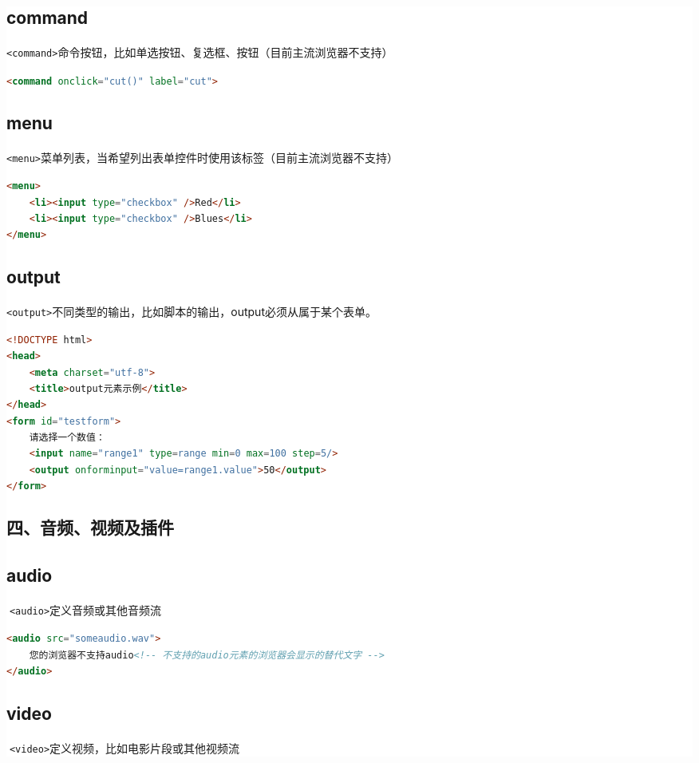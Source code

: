 

## command

​	`<command>`命令按钮，比如单选按钮、复选框、按钮（目前主流浏览器不支持）

```html
<command onclick="cut()" label="cut">
```

## menu

​	`<menu>`菜单列表，当希望列出表单控件时使用该标签（目前主流浏览器不支持）

```html
<menu>
	<li><input type="checkbox" />Red</li>
    <li><input type="checkbox" />Blues</li>
</menu>
```

## output

​	`<output>`不同类型的输出，比如脚本的输出，output必须从属于某个表单。

```html
<!DOCTYPE html>
<head>
    <meta charset="utf-8">
    <title>output元素示例</title>
</head>
<form id="testform">
    请选择一个数值：
    <input name="range1" type=range min=0 max=100 step=5/>
    <output onforminput="value=range1.value">50</output>
</form>
```

## 四、音频、视频及插件

## audio

​	`<audio>`定义音频或其他音频流

```html
<audio src="someaudio.wav">
	您的浏览器不支持audio<!-- 不支持的audio元素的浏览器会显示的替代文字 -->
</audio>
```

## video

​	`<video>`定义视频，比如电影片段或其他视频流
